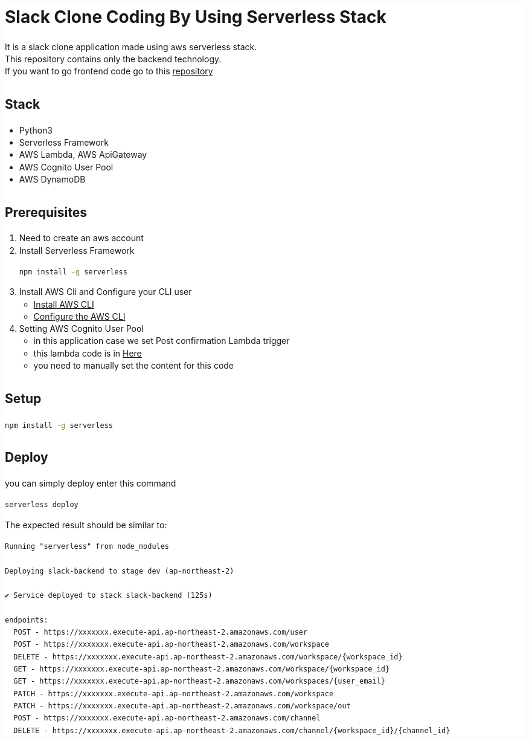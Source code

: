 # Slack Clone Coding By Using Serverless Stack
It is a slack clone application made using aws serverless stack.   
This repository contains only the backend technology.   
If you want to go frontend code go to this <a href="#">repository</a>

## Stack 
- Python3
- Serverless Framework
- AWS Lambda, AWS ApiGateway
- AWS Cognito User Pool
- AWS DynamoDB

## Prerequisites
1. Need to create an aws account
2. Install Serverless Framework
    ```sh
    npm install -g serverless
    ```
3. Install AWS Cli and Configure your CLI user   
   - <a href="https://docs.aws.amazon.com/cli/latest/userguide/cli-chap-welcome.html">Install AWS CLI</a>
   - <a href="https://docs.aws.amazon.com/cli/latest/userguide/cli-chap-configure.html">Configure the AWS CLI</a>
4. Setting AWS Cognito User Pool
    - in this application case we set Post confirmation Lambda trigger
    - this lambda code is in <a href="#">Here<a/>
    - you need to manually set the content for this code

## Setup

```bash
npm install -g serverless
```

## Deploy

you can simply deploy enter this command 

```bash
serverless deploy
```

The expected result should be similar to:

```shell
Running "serverless" from node_modules

Deploying slack-backend to stage dev (ap-northeast-2)

✔ Service deployed to stack slack-backend (125s)

endpoints:
  POST - https://xxxxxxx.execute-api.ap-northeast-2.amazonaws.com/user
  POST - https://xxxxxxx.execute-api.ap-northeast-2.amazonaws.com/workspace
  DELETE - https://xxxxxxx.execute-api.ap-northeast-2.amazonaws.com/workspace/{workspace_id}
  GET - https://xxxxxxx.execute-api.ap-northeast-2.amazonaws.com/workspace/{workspace_id}
  GET - https://xxxxxxx.execute-api.ap-northeast-2.amazonaws.com/workspaces/{user_email}
  PATCH - https://xxxxxxx.execute-api.ap-northeast-2.amazonaws.com/workspace
  PATCH - https://xxxxxxx.execute-api.ap-northeast-2.amazonaws.com/workspace/out
  POST - https://xxxxxxx.execute-api.ap-northeast-2.amazonaws.com/channel
  DELETE - https://xxxxxxx.execute-api.ap-northeast-2.amazonaws.com/channel/{workspace_id}/{channel_id}
```